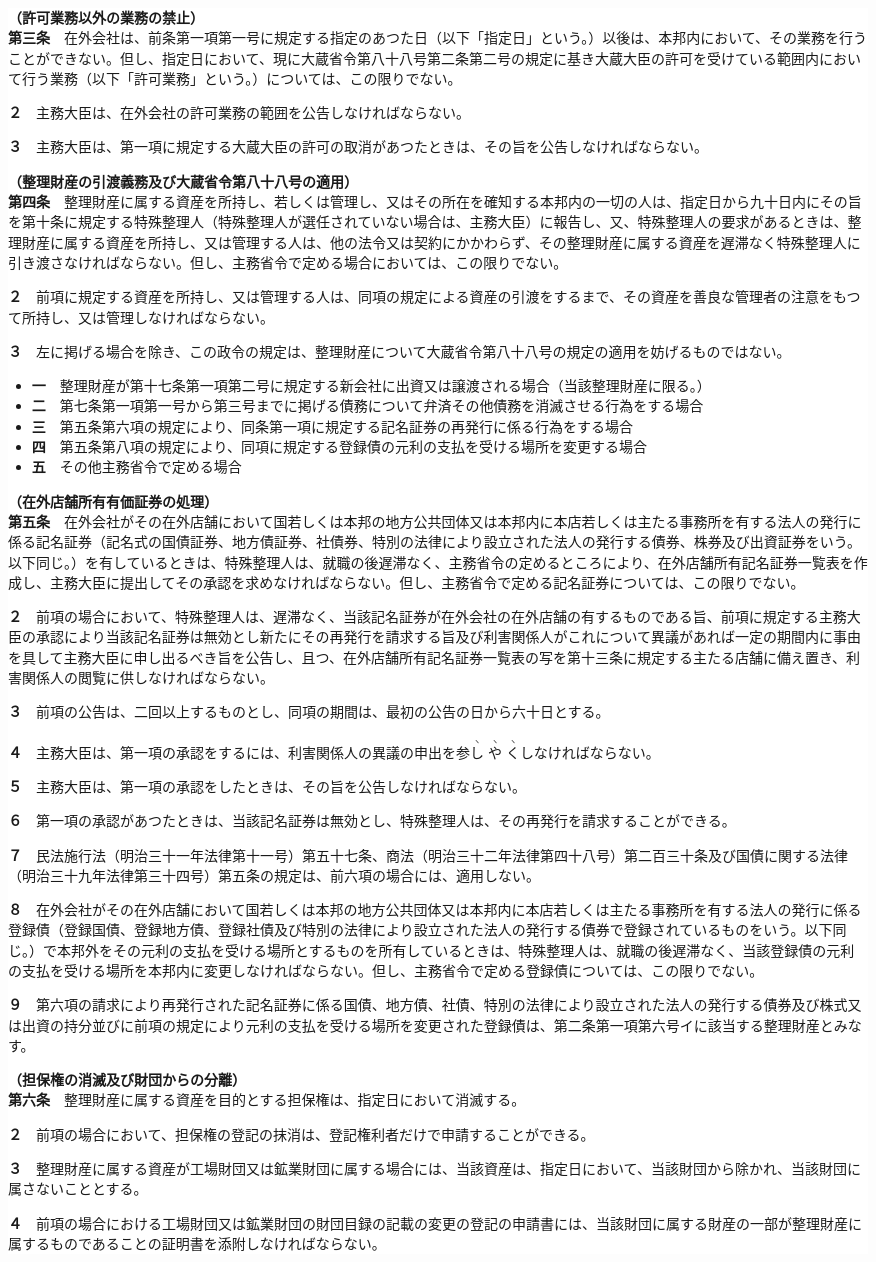 **（許可業務以外の業務の禁止）**  
**第三条**　在外会社は、前条第一項第一号に規定する指定のあつた日（以下「指定日」という。）以後は、本邦内において、その業務を行うことができない。但し、指定日において、現に大蔵省令第八十八号第二条第二号の規定に基き大蔵大臣の許可を受けている範囲内において行う業務（以下「許可業務」という。）については、この限りでない。  
  
**２**　主務大臣は、在外会社の許可業務の範囲を公告しなければならない。  
  
**３**　主務大臣は、第一項に規定する大蔵大臣の許可の取消があつたときは、その旨を公告しなければならない。  
  
**（整理財産の引渡義務及び大蔵省令第八十八号の適用）**  
**第四条**　整理財産に属する資産を所持し、若しくは管理し、又はその所在を確知する本邦内の一切の人は、指定日から九十日内にその旨を第十条に規定する特殊整理人（特殊整理人が選任されていない場合は、主務大臣）に報告し、又、特殊整理人の要求があるときは、整理財産に属する資産を所持し、又は管理する人は、他の法令又は契約にかかわらず、その整理財産に属する資産を遅滞なく特殊整理人に引き渡さなければならない。但し、主務省令で定める場合においては、この限りでない。  
  
**２**　前項に規定する資産を所持し、又は管理する人は、同項の規定による資産の引渡をするまで、その資産を善良な管理者の注意をもつて所持し、又は管理しなければならない。  
  
**３**　左に掲げる場合を除き、この政令の規定は、整理財産について大蔵省令第八十八号の規定の適用を妨げるものではない。  
* **一**　整理財産が第十七条第一項第二号に規定する新会社に出資又は譲渡される場合（当該整理財産に限る。）  
* **二**　第七条第一項第一号から第三号までに掲げる債務について弁済その他債務を消滅させる行為をする場合  
* **三**　第五条第六項の規定により、同条第一項に規定する記名証券の再発行に係る行為をする場合  
* **四**　第五条第八項の規定により、同項に規定する登録債の元利の支払を受ける場所を変更する場合  
* **五**　その他主務省令で定める場合  
  
**（在外店舗所有有価証券の処理）**  
**第五条**　在外会社がその在外店舗において国若しくは本邦の地方公共団体又は本邦内に本店若しくは主たる事務所を有する法人の発行に係る記名証券（記名式の国債証券、地方債証券、社債券、特別の法律により設立された法人の発行する債券、株券及び出資証券をいう。以下同じ。）を有しているときは、特殊整理人は、就職の後遅滞なく、主務省令の定めるところにより、在外店舗所有記名証券一覧表を作成し、主務大臣に提出してその承認を求めなければならない。但し、主務省令で定める記名証券については、この限りでない。  
  
**２**　前項の場合において、特殊整理人は、遅滞なく、当該記名証券が在外会社の在外店舗の有するものである旨、前項に規定する主務大臣の承認により当該記名証券は無効とし新たにその再発行を請求する旨及び利害関係人がこれについて異議があれば一定の期間内に事由を具して主務大臣に申し出るべき旨を公告し、且つ、在外店舗所有記名証券一覧表の写を第十三条に規定する主たる店舗に備え置き、利害関係人の閲覧に供しなければならない。  
  
**３**　前項の公告は、二回以上するものとし、同項の期間は、最初の公告の日から六十日とする。  
  
**４**　主務大臣は、第一項の承認をするには、利害関係人の異議の申出を参<ruby>し<rt>ヽ</rt></ruby>
                <ruby>や<rt>ヽ</rt></ruby>
                <ruby>く<rt>ヽ</rt></ruby>しなければならない。  
  
**５**　主務大臣は、第一項の承認をしたときは、その旨を公告しなければならない。  
  
**６**　第一項の承認があつたときは、当該記名証券は無効とし、特殊整理人は、その再発行を請求することができる。  
  
**７**　民法施行法（明治三十一年法律第十一号）第五十七条、商法（明治三十二年法律第四十八号）第二百三十条及び国債に関する法律（明治三十九年法律第三十四号）第五条の規定は、前六項の場合には、適用しない。  
  
**８**　在外会社がその在外店舗において国若しくは本邦の地方公共団体又は本邦内に本店若しくは主たる事務所を有する法人の発行に係る登録債（登録国債、登録地方債、登録社債及び特別の法律により設立された法人の発行する債券で登録されているものをいう。以下同じ。）で本邦外をその元利の支払を受ける場所とするものを所有しているときは、特殊整理人は、就職の後遅滞なく、当該登録債の元利の支払を受ける場所を本邦内に変更しなければならない。但し、主務省令で定める登録債については、この限りでない。  
  
**９**　第六項の請求により再発行された記名証券に係る国債、地方債、社債、特別の法律により設立された法人の発行する債券及び株式又は出資の持分並びに前項の規定により元利の支払を受ける場所を変更された登録債は、第二条第一項第六号イに該当する整理財産とみなす。  
  
**（担保権の消滅及び財団からの分離）**  
**第六条**　整理財産に属する資産を目的とする担保権は、指定日において消滅する。  
  
**２**　前項の場合において、担保権の登記の抹消は、登記権利者だけで申請することができる。  
  
**３**　整理財産に属する資産が工場財団又は鉱業財団に属する場合には、当該資産は、指定日において、当該財団から除かれ、当該財団に属さないこととする。  
  
**４**　前項の場合における工場財団又は鉱業財団の財団目録の記載の変更の登記の申請書には、当該財団に属する財産の一部が整理財産に属するものであることの証明書を添附しなければならない。  
  